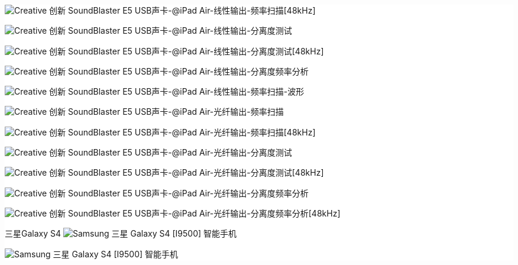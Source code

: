 


![Creative 创新 SoundBlaster E5 USB声卡-@iPad Air-线性输出-频率扫描[48kHz]](https://images.soomal.cc/images/doc/20150416/00050896_01.webp)




![Creative 创新 SoundBlaster E5 USB声卡-@iPad Air-线性输出-分离度测试](https://images.soomal.cc/images/doc/20150416/00050897_01.webp)




![Creative 创新 SoundBlaster E5 USB声卡-@iPad Air-线性输出-分离度测试[48kHz]](https://images.soomal.cc/images/doc/20150416/00050898_01.webp)




![Creative 创新 SoundBlaster E5 USB声卡-@iPad Air-线性输出-分离度频率分析](https://images.soomal.cc/images/doc/20150416/00050899_01.webp)




![Creative 创新 SoundBlaster E5 USB声卡-@iPad Air-线性输出-频率扫描-波形](https://images.soomal.cc/images/doc/20150416/00050900_01.webp)




![Creative 创新 SoundBlaster E5 USB声卡-@iPad Air-光纤输出-频率扫描](https://images.soomal.cc/images/doc/20150416/00050901_01.webp)




![Creative 创新 SoundBlaster E5 USB声卡-@iPad Air-光纤输出-频率扫描[48kHz]](https://images.soomal.cc/images/doc/20150416/00050902_01.webp)




![Creative 创新 SoundBlaster E5 USB声卡-@iPad Air-光纤输出-分离度测试](https://images.soomal.cc/images/doc/20150416/00050903_01.webp)




![Creative 创新 SoundBlaster E5 USB声卡-@iPad Air-光纤输出-分离度测试[48kHz]](https://images.soomal.cc/images/doc/20150416/00050904_01.webp)




![Creative 创新 SoundBlaster E5 USB声卡-@iPad Air-光纤输出-分离度频率分析](https://images.soomal.cc/images/doc/20150416/00050905_01.webp)




![Creative 创新 SoundBlaster E5 USB声卡-@iPad Air-光纤输出-分离度频率分析[48kHz]](https://images.soomal.cc/images/doc/20150416/00050906_01.webp)




三星Galaxy S4
![Samsung 三星 Galaxy S4 [I9500] 智能手机](https://images.soomal.cc/images/doc/20130705/00033035_01.webp)




![Samsung 三星 Galaxy S4 [I9500] 智能手机](https://images.soomal.cc/images/doc/20130705/00033059_01.webp)


